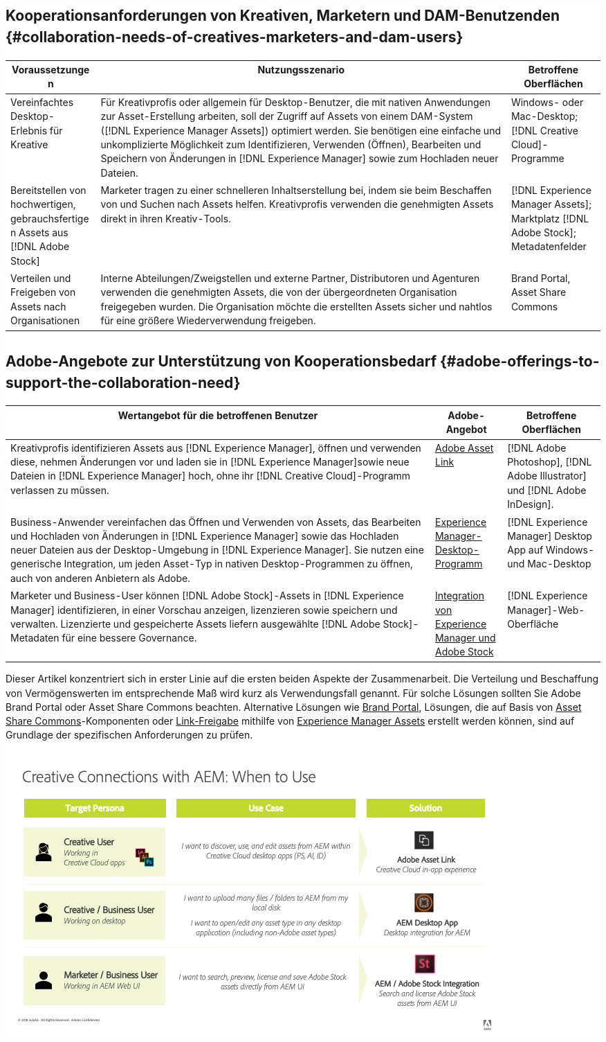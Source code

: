 ## Kooperationsanforderungen von Kreativen, Marketern und DAM-Benutzenden {#collaboration-needs-of-creatives-marketers-and-dam-users}

| Voraussetzungen | Nutzungsszenario | Betroffene Oberflächen |
|---|---|---|
| Vereinfachtes Desktop-Erlebnis für Kreative | Für Kreativprofis oder allgemein für Desktop-Benutzer, die mit nativen Anwendungen zur Asset-Erstellung arbeiten, soll der Zugriff auf Assets von einem DAM-System ([!DNL Experience Manager Assets]) optimiert werden. Sie benötigen eine einfache und unkomplizierte Möglichkeit zum Identifizieren, Verwenden (Öffnen), Bearbeiten und Speichern von Änderungen in [!DNL Experience Manager] sowie zum Hochladen neuer Dateien. | Windows- oder Mac-Desktop; [!DNL Creative Cloud]-Programme |
| Bereitstellen von hochwertigen, gebrauchsfertigen Assets aus [!DNL Adobe Stock] | Marketer tragen zu einer schnelleren Inhaltserstellung bei, indem sie beim Beschaffen von und Suchen nach Assets helfen. Kreativprofis verwenden die genehmigten Assets direkt in ihren Kreativ-Tools. | [!DNL Experience Manager Assets]; Marktplatz [!DNL Adobe Stock]; Metadatenfelder |
| Verteilen und Freigeben von Assets nach Organisationen | Interne Abteilungen/Zweigstellen und externe Partner, Distributoren und Agenturen verwenden die genehmigten Assets, die von der übergeordneten Organisation freigegeben wurden. Die Organisation möchte die erstellten Assets sicher und nahtlos für eine größere Wiederverwendung freigeben. | Brand Portal, Asset Share Commons |

## Adobe-Angebote zur Unterstützung von Kooperationsbedarf {#adobe-offerings-to-support-the-collaboration-need}

| Wertangebot für die betroffenen Benutzer | Adobe-Angebot | Betroffene Oberflächen |
|---|---|---|
| Kreativprofis identifizieren Assets aus [!DNL Experience Manager], öffnen und verwenden diese, nehmen Änderungen vor und laden sie in [!DNL Experience Manager]sowie neue Dateien in [!DNL Experience Manager] hoch, ohne ihr [!DNL Creative Cloud]-Programm verlassen zu müssen. | [Adobe Asset Link](https://helpx.adobe.com/de/enterprise/using/adobe-asset-link.html) | [!DNL Adobe Photoshop], [!DNL Adobe Illustrator] und [!DNL Adobe InDesign]. |
| Business-Anwender vereinfachen das Öffnen und Verwenden von Assets, das Bearbeiten und Hochladen von Änderungen in [!DNL Experience Manager] sowie das Hochladen neuer Dateien aus der Desktop-Umgebung in [!DNL Experience Manager]. Sie nutzen eine generische Integration, um jeden Asset-Typ in nativen Desktop-Programmen zu öffnen, auch von anderen Anbietern als Adobe. | [Experience Manager-Desktop-Programm](https://experienceleague.adobe.com/docs/experience-manager-desktop-app/using/using.html?lang=de) | [!DNL Experience Manager] Desktop App auf Windows- und Mac-Desktop |
| Marketer und Business-User können [!DNL Adobe Stock]-Assets in [!DNL Experience Manager] identifizieren, in einer Vorschau anzeigen, lizenzieren sowie speichern und verwalten. Lizenzierte und gespeicherte Assets liefern ausgewählte [!DNL Adobe Stock]-Metadaten für eine bessere Governance. | [Integration von Experience Manager und Adobe Stock](aem-assets-adobe-stock.md) | [!DNL Experience Manager]-Web-Oberfläche |

Dieser Artikel konzentriert sich in erster Linie auf die ersten beiden Aspekte der Zusammenarbeit. Die Verteilung und Beschaffung von Vermögenswerten im entsprechende Maß wird kurz als Verwendungsfall genannt. Für solche Lösungen sollten Sie Adobe Brand Portal oder Asset Share Commons beachten. Alternative Lösungen wie [Brand Portal](https://experienceleague.adobe.com/docs/experience-manager-brand-portal/using/home.html?lang=de), Lösungen, die auf Basis von [Asset Share Commons](https://adobe-marketing-cloud.github.io/asset-share-commons/)-Komponenten oder [Link-Freigabe](/help/assets/link-sharing.md) mithilfe von [Experience Manager Assets](/help/assets/manage-assets.md) erstellt werden können, sind auf Grundlage der spezifischen Anforderungen zu prüfen.

![Creative Cloud-Verbindungen für Experience Manager, Festlegen der zu verwendenden Funktion](assets/creative-connections-aem.png)
